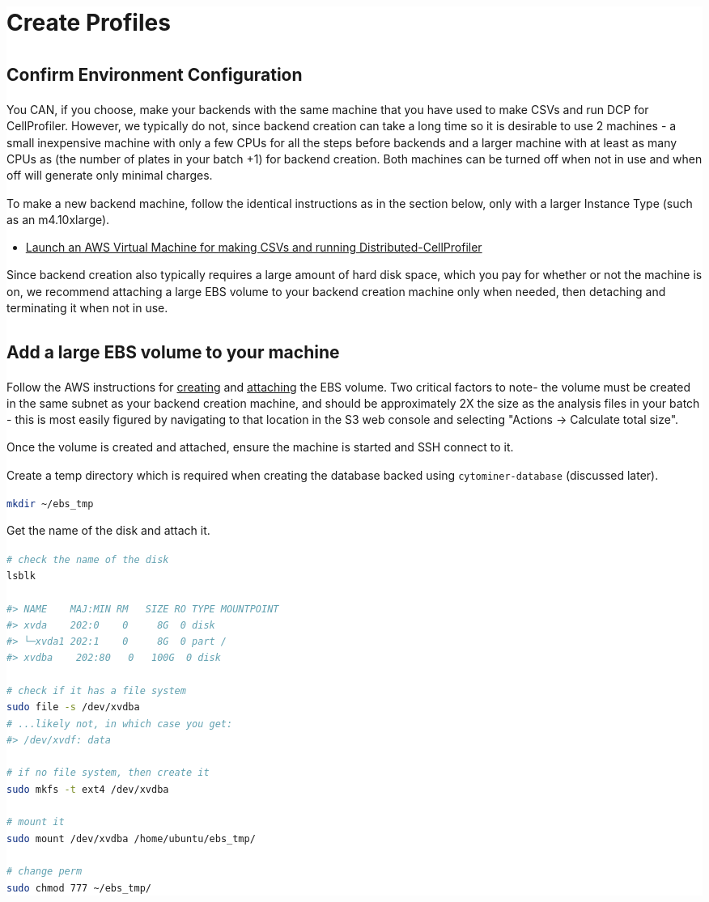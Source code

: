 # Create Profiles

## Confirm Environment Configuration

You CAN, if you choose, make your backends with the same machine that you have used to make CSVs and run DCP for CellProfiler.  However, we typically do not, since backend creation can take a long time so it is desirable to use 2 machines - a small inexpensive machine with only a few CPUs for all the steps before backends and a larger machine with at least as many CPUs as (the number of plates in your batch +1) for backend creation. Both machines can be turned off when not in use and when off will generate only minimal charges.

To make a new backend machine, follow the identical instructions as in the section below, only with a larger Instance Type (such as an m4.10xlarge).

- [Launch an AWS Virtual Machine for making CSVs and running Distributed-CellProfiler](02-config:aws)

Since backend creation also typically requires a large amount of hard disk space, which you pay for whether or not the machine is on, we recommend attaching a large EBS volume to your backend creation machine only when needed, then detaching and terminating it when not in use.

## Add a large EBS volume to your machine

Follow the AWS instructions for [creating](https://docs.aws.amazon.com/AWSEC2/latest/UserGuide/ebs-creating-volume.html) and [attaching](https://docs.aws.amazon.com/AWSEC2/latest/UserGuide/ebs-attaching-volume.html) the EBS volume. Two critical factors to note- the volume must be created in the same subnet as your backend creation machine, and should be approximately 2X the size as the analysis files in your batch - this is most easily figured by navigating to that location in the S3 web console and selecting "Actions -\> Calculate total size".

Once the volume is created and attached, ensure the machine is started and SSH connect to it.

Create a temp directory which is required when creating the database backed using `cytominer-database` (discussed later).

```sh
mkdir ~/ebs_tmp
```

Get the name of the disk and attach it.

```sh
# check the name of the disk
lsblk

#> NAME    MAJ:MIN RM   SIZE RO TYPE MOUNTPOINT
#> xvda    202:0    0     8G  0 disk
#> └─xvda1 202:1    0     8G  0 part /
#> xvdba    202:80   0   100G  0 disk

# check if it has a file system
sudo file -s /dev/xvdba
# ...likely not, in which case you get:
#> /dev/xvdf: data

# if no file system, then create it
sudo mkfs -t ext4 /dev/xvdba

# mount it
sudo mount /dev/xvdba /home/ubuntu/ebs_tmp/

# change perm
sudo chmod 777 ~/ebs_tmp/
```
